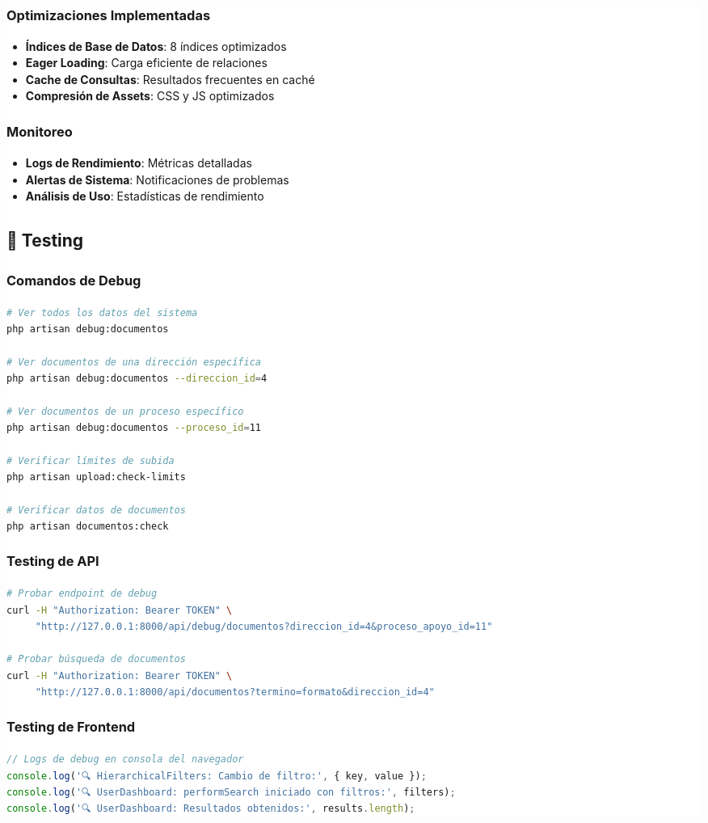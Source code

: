 ### **Optimizaciones Implementadas**
- **Índices de Base de Datos**: 8 índices optimizados
- **Eager Loading**: Carga eficiente de relaciones
- **Cache de Consultas**: Resultados frecuentes en caché
- **Compresión de Assets**: CSS y JS optimizados

### **Monitoreo**
- **Logs de Rendimiento**: Métricas detalladas
- **Alertas de Sistema**: Notificaciones de problemas
- **Análisis de Uso**: Estadísticas de rendimiento

## 🧪 Testing

### **Comandos de Debug**
```bash
# Ver todos los datos del sistema
php artisan debug:documentos

# Ver documentos de una dirección específica
php artisan debug:documentos --direccion_id=4

# Ver documentos de un proceso específico
php artisan debug:documentos --proceso_id=11

# Verificar límites de subida
php artisan upload:check-limits

# Verificar datos de documentos
php artisan documentos:check
```

### **Testing de API**
```bash
# Probar endpoint de debug
curl -H "Authorization: Bearer TOKEN" \
     "http://127.0.0.1:8000/api/debug/documentos?direccion_id=4&proceso_apoyo_id=11"

# Probar búsqueda de documentos
curl -H "Authorization: Bearer TOKEN" \
     "http://127.0.0.1:8000/api/documentos?termino=formato&direccion_id=4"
```

### **Testing de Frontend**
```javascript
// Logs de debug en consola del navegador
console.log('🔍 HierarchicalFilters: Cambio de filtro:', { key, value });
console.log('🔍 UserDashboard: performSearch iniciado con filtros:', filters);
console.log('🔍 UserDashboard: Resultados obtenidos:', results.length);
```
